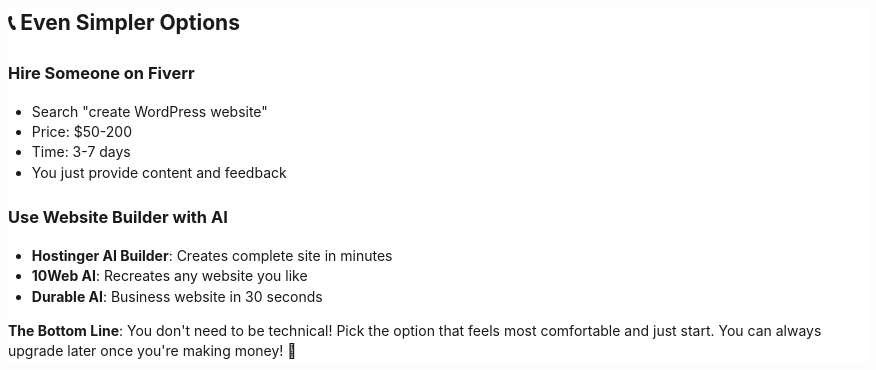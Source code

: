 
## 📞 Even Simpler Options

### **Hire Someone on Fiverr**
- Search "create WordPress website"
- Price: $50-200
- Time: 3-7 days
- You just provide content and feedback

### **Use Website Builder with AI**
- **Hostinger AI Builder**: Creates complete site in minutes
- **10Web AI**: Recreates any website you like
- **Durable AI**: Business website in 30 seconds

**The Bottom Line**: You don't need to be technical! Pick the option that feels most comfortable and just start. You can always upgrade later once you're making money! 🚀